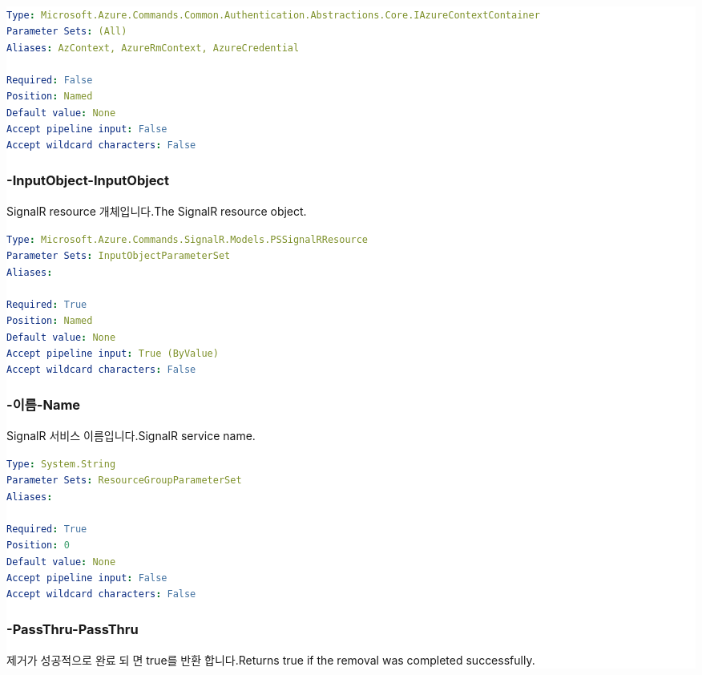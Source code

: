 ```yaml
Type: Microsoft.Azure.Commands.Common.Authentication.Abstractions.Core.IAzureContextContainer
Parameter Sets: (All)
Aliases: AzContext, AzureRmContext, AzureCredential

Required: False
Position: Named
Default value: None
Accept pipeline input: False
Accept wildcard characters: False
```

### <span data-ttu-id="6ca92-118">-InputObject</span><span class="sxs-lookup"><span data-stu-id="6ca92-118">-InputObject</span></span>
<span data-ttu-id="6ca92-119">SignalR resource 개체입니다.</span><span class="sxs-lookup"><span data-stu-id="6ca92-119">The SignalR resource object.</span></span>

```yaml
Type: Microsoft.Azure.Commands.SignalR.Models.PSSignalRResource
Parameter Sets: InputObjectParameterSet
Aliases:

Required: True
Position: Named
Default value: None
Accept pipeline input: True (ByValue)
Accept wildcard characters: False
```

### <span data-ttu-id="6ca92-120">-이름</span><span class="sxs-lookup"><span data-stu-id="6ca92-120">-Name</span></span>
<span data-ttu-id="6ca92-121">SignalR 서비스 이름입니다.</span><span class="sxs-lookup"><span data-stu-id="6ca92-121">SignalR service name.</span></span>

```yaml
Type: System.String
Parameter Sets: ResourceGroupParameterSet
Aliases:

Required: True
Position: 0
Default value: None
Accept pipeline input: False
Accept wildcard characters: False
```

### <span data-ttu-id="6ca92-122">-PassThru</span><span class="sxs-lookup"><span data-stu-id="6ca92-122">-PassThru</span></span>
<span data-ttu-id="6ca92-123">제거가 성공적으로 완료 되 면 true를 반환 합니다.</span><span class="sxs-lookup"><span data-stu-id="6ca92-123">Returns true if the removal was completed successfully.</span></span>
